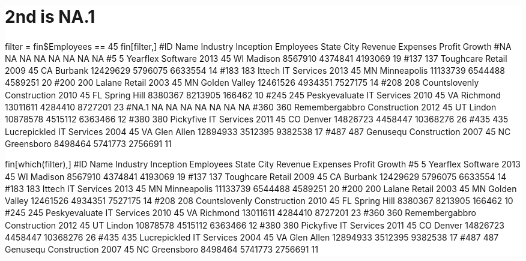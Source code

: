 # 2nd is NA.1


filter = fin$Employees == 45
fin[filter,]
#ID           Name     Industry Inception Employees State          City  Revenue Expenses   Profit Growth
#NA    NA           <NA>         <NA>        NA        NA  <NA>          <NA>       NA       NA       NA     NA
#5      5       Yearflex     Software      2013        45    WI       Madison  8567910  4374841  4193069     19
#137  137      Toughcare       Retail      2009        45    CA       Burbank 12429629  5796075  6633554     14
#183  183         Ittech  IT Services      2013        45    MN   Minneapolis 11133739  6544488  4589251     20
#200  200         Lalane       Retail      2003        45    MN Golden Valley 12461526  4934351  7527175     14
#208  208  Countslovenly Construction      2010        45    FL   Spring Hill  8380367  8213905   166462     10
#245  245  Peskyevaluate  IT Services      2010        45    VA      Richmond 13011611  4284410  8727201     23
#NA.1  NA           <NA>         <NA>        NA        NA  <NA>          <NA>       NA       NA       NA     NA
#360  360 Remembergabbro Construction      2012        45    UT        Lindon 10878578  4515112  6363466     12
#380  380      Pickyfive  IT Services      2011        45    CO        Denver 14826723  4458447 10368276     26
#435  435   Lucrepickled  IT Services      2004        45    VA    Glen Allen 12894933  3512395  9382538     17
#487  487       Genusequ Construction      2007        45    NC    Greensboro  8498464  5741773  2756691     11

fin[which(filter),]
#ID           Name     Industry Inception Employees State          City  Revenue Expenses   Profit Growth
#5     5       Yearflex     Software      2013        45    WI       Madison  8567910  4374841  4193069     19
#137 137      Toughcare       Retail      2009        45    CA       Burbank 12429629  5796075  6633554     14
#183 183         Ittech  IT Services      2013        45    MN   Minneapolis 11133739  6544488  4589251     20
#200 200         Lalane       Retail      2003        45    MN Golden Valley 12461526  4934351  7527175     14
#208 208  Countslovenly Construction      2010        45    FL   Spring Hill  8380367  8213905   166462     10
#245 245  Peskyevaluate  IT Services      2010        45    VA      Richmond 13011611  4284410  8727201     23
#360 360 Remembergabbro Construction      2012        45    UT        Lindon 10878578  4515112  6363466     12
#380 380      Pickyfive  IT Services      2011        45    CO        Denver 14826723  4458447 10368276     26
#435 435   Lucrepickled  IT Services      2004        45    VA    Glen Allen 12894933  3512395  9382538     17
#487 487       Genusequ Construction      2007        45    NC    Greensboro  8498464  5741773  2756691     11

